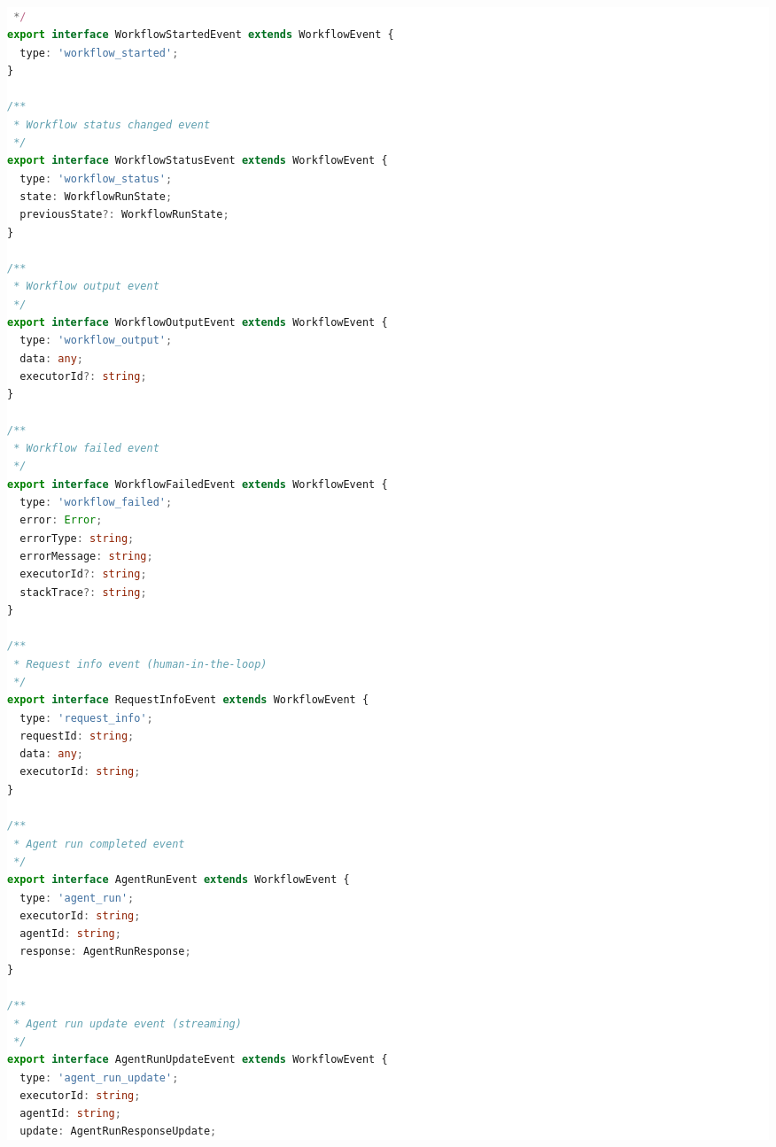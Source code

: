 ```typescript
 */
export interface WorkflowStartedEvent extends WorkflowEvent {
  type: 'workflow_started';
}

/**
 * Workflow status changed event
 */
export interface WorkflowStatusEvent extends WorkflowEvent {
  type: 'workflow_status';
  state: WorkflowRunState;
  previousState?: WorkflowRunState;
}

/**
 * Workflow output event
 */
export interface WorkflowOutputEvent extends WorkflowEvent {
  type: 'workflow_output';
  data: any;
  executorId?: string;
}

/**
 * Workflow failed event
 */
export interface WorkflowFailedEvent extends WorkflowEvent {
  type: 'workflow_failed';
  error: Error;
  errorType: string;
  errorMessage: string;
  executorId?: string;
  stackTrace?: string;
}

/**
 * Request info event (human-in-the-loop)
 */
export interface RequestInfoEvent extends WorkflowEvent {
  type: 'request_info';
  requestId: string;
  data: any;
  executorId: string;
}

/**
 * Agent run completed event
 */
export interface AgentRunEvent extends WorkflowEvent {
  type: 'agent_run';
  executorId: string;
  agentId: string;
  response: AgentRunResponse;
}

/**
 * Agent run update event (streaming)
 */
export interface AgentRunUpdateEvent extends WorkflowEvent {
  type: 'agent_run_update';
  executorId: string;
  agentId: string;
  update: AgentRunResponseUpdate;
```